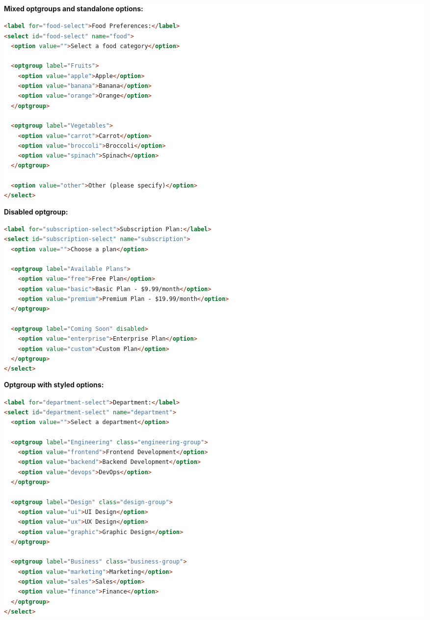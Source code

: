 **Mixed optgroups and standalone options:**
```html
<label for="food-select">Food Preferences:</label>
<select id="food-select" name="food">
  <option value="">Select a food category</option>
  
  <optgroup label="Fruits">
    <option value="apple">Apple</option>
    <option value="banana">Banana</option>
    <option value="orange">Orange</option>
  </optgroup>
  
  <optgroup label="Vegetables">
    <option value="carrot">Carrot</option>
    <option value="broccoli">Broccoli</option>
    <option value="spinach">Spinach</option>
  </optgroup>
  
  <option value="other">Other (please specify)</option>
</select>
```

**Disabled optgroup:**
```html
<label for="subscription-select">Subscription Plan:</label>
<select id="subscription-select" name="subscription">
  <option value="">Choose a plan</option>
  
  <optgroup label="Available Plans">
    <option value="free">Free Plan</option>
    <option value="basic">Basic Plan - $9.99/month</option>
    <option value="premium">Premium Plan - $19.99/month</option>
  </optgroup>
  
  <optgroup label="Coming Soon" disabled>
    <option value="enterprise">Enterprise Plan</option>
    <option value="custom">Custom Plan</option>
  </optgroup>
</select>
```

**Optgroup with styled options:**
```html
<label for="department-select">Department:</label>
<select id="department-select" name="department">
  <option value="">Select a department</option>
  
  <optgroup label="Engineering" class="engineering-group">
    <option value="frontend">Frontend Development</option>
    <option value="backend">Backend Development</option>
    <option value="devops">DevOps</option>
  </optgroup>
  
  <optgroup label="Design" class="design-group">
    <option value="ui">UI Design</option>
    <option value="ux">UX Design</option>
    <option value="graphic">Graphic Design</option>
  </optgroup>
  
  <optgroup label="Business" class="business-group">
    <option value="marketing">Marketing</option>
    <option value="sales">Sales</option>
    <option value="finance">Finance</option>
  </optgroup>
</select>
```